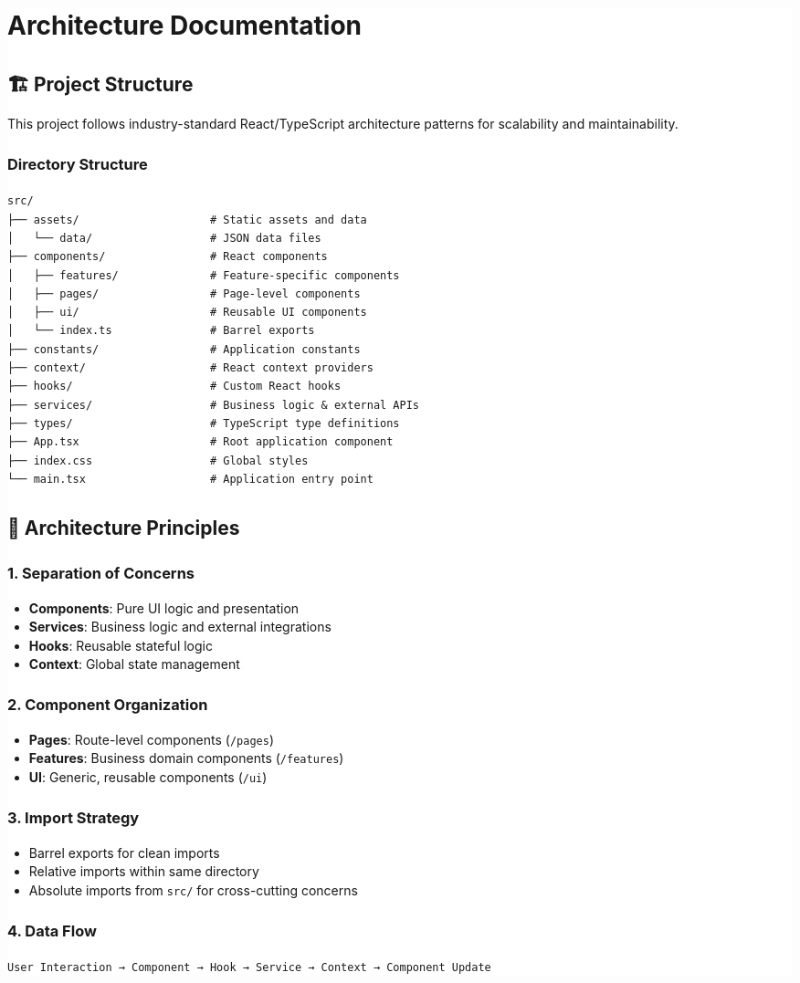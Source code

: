 # Architecture Documentation

## 🏗️ Project Structure

This project follows industry-standard React/TypeScript architecture patterns for scalability and maintainability.

### Directory Structure

```
src/
├── assets/                    # Static assets and data
│   └── data/                  # JSON data files
├── components/                # React components
│   ├── features/              # Feature-specific components
│   ├── pages/                 # Page-level components
│   ├── ui/                    # Reusable UI components
│   └── index.ts               # Barrel exports
├── constants/                 # Application constants
├── context/                   # React context providers
├── hooks/                     # Custom React hooks
├── services/                  # Business logic & external APIs
├── types/                     # TypeScript type definitions
├── App.tsx                    # Root application component
├── index.css                  # Global styles
└── main.tsx                   # Application entry point
```

## 🎯 Architecture Principles

### 1. Separation of Concerns
- **Components**: Pure UI logic and presentation
- **Services**: Business logic and external integrations
- **Hooks**: Reusable stateful logic
- **Context**: Global state management

### 2. Component Organization
- **Pages**: Route-level components (`/pages`)
- **Features**: Business domain components (`/features`)
- **UI**: Generic, reusable components (`/ui`)

### 3. Import Strategy
- Barrel exports for clean imports
- Relative imports within same directory
- Absolute imports from `src/` for cross-cutting concerns

### 4. Data Flow
```
User Interaction → Component → Hook → Service → Context → Component Update
```
